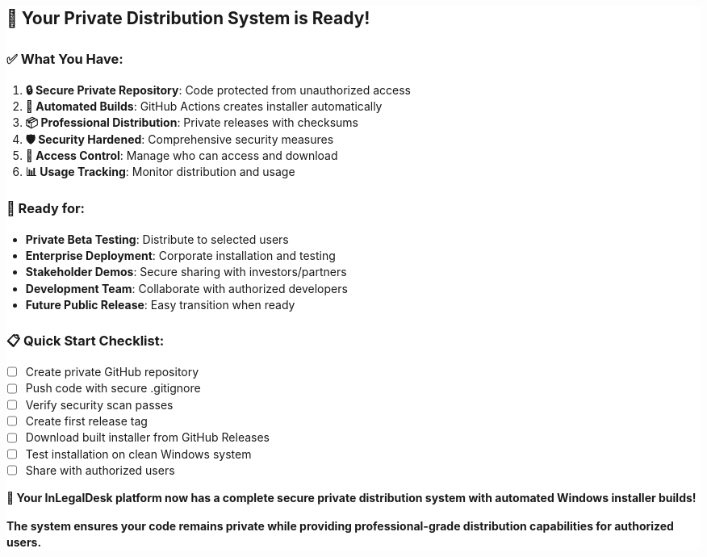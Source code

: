 
## 🎊 **Your Private Distribution System is Ready!**

### **✅ What You Have:**
1. **🔒 Secure Private Repository**: Code protected from unauthorized access
2. **🤖 Automated Builds**: GitHub Actions creates installer automatically
3. **📦 Professional Distribution**: Private releases with checksums
4. **🛡️ Security Hardened**: Comprehensive security measures
5. **👥 Access Control**: Manage who can access and download
6. **📊 Usage Tracking**: Monitor distribution and usage

### **🚀 Ready for:**
- **Private Beta Testing**: Distribute to selected users
- **Enterprise Deployment**: Corporate installation and testing
- **Stakeholder Demos**: Secure sharing with investors/partners
- **Development Team**: Collaborate with authorized developers
- **Future Public Release**: Easy transition when ready

### **📋 Quick Start Checklist:**
- [ ] Create private GitHub repository
- [ ] Push code with secure .gitignore
- [ ] Verify security scan passes
- [ ] Create first release tag
- [ ] Download built installer from GitHub Releases
- [ ] Test installation on clean Windows system
- [ ] Share with authorized users

**🎉 Your InLegalDesk platform now has a complete secure private distribution system with automated Windows installer builds!**

**The system ensures your code remains private while providing professional-grade distribution capabilities for authorized users.**